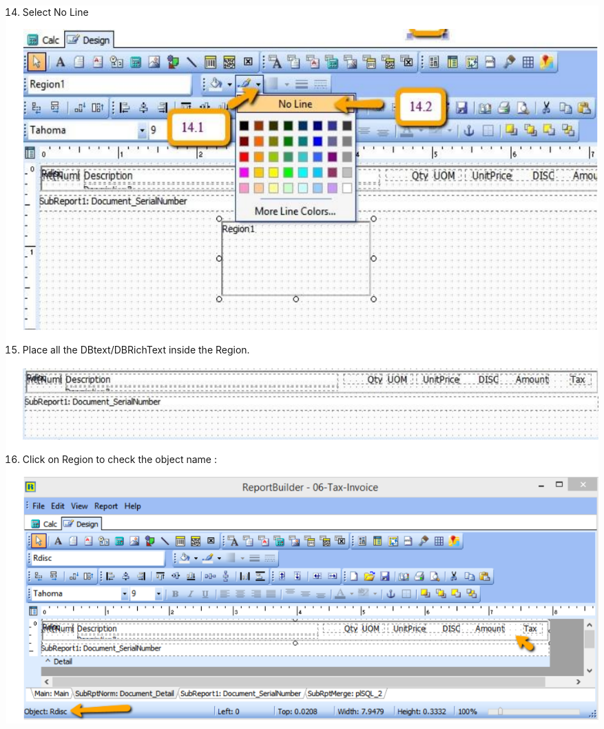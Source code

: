 14. Select No Line

    ![18](../../../../static/img/usage/tools/rtm-faq/18a.png)

15. Place all the DBtext/DBRichText inside the Region.

    ![19](../../../../static/img/usage/tools/rtm-faq/19a.png)

16. Click on Region to check the object name :

    ![20](../../../../static/img/usage/tools/rtm-faq/20a.png)
